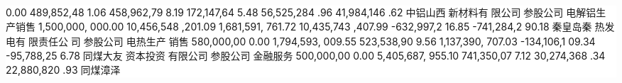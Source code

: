 0.00
489,852,48
1.06
458,962,79
8.19
172,147,64
5.48
56,525,284
.96
41,984,146
.62
中铝山西
新材料有
限公司
参股公司
电解铝生
产销售
1,500,000,
000.00
10,456,548
,201.09
1,681,591,
761.72
10,435,743
,407.99
-632,997,2
16.85
-741,284,2
90.18
秦皇岛秦
热发电有
限责任公
司
参股公司
电热生产
销售
580,000,00
0.00
1,794,593,
009.55
523,538,90
9.56
1,137,390,
707.03
-134,106,1
09.34
-95,788,25
6.78
同煤大友
资本投资
有限公司
参股公司
金融服务
500,000,00
0.00
5,405,687,
955.10
741,350,07
7.12
30,274,368
.34
22,880,820
.93
同煤漳泽